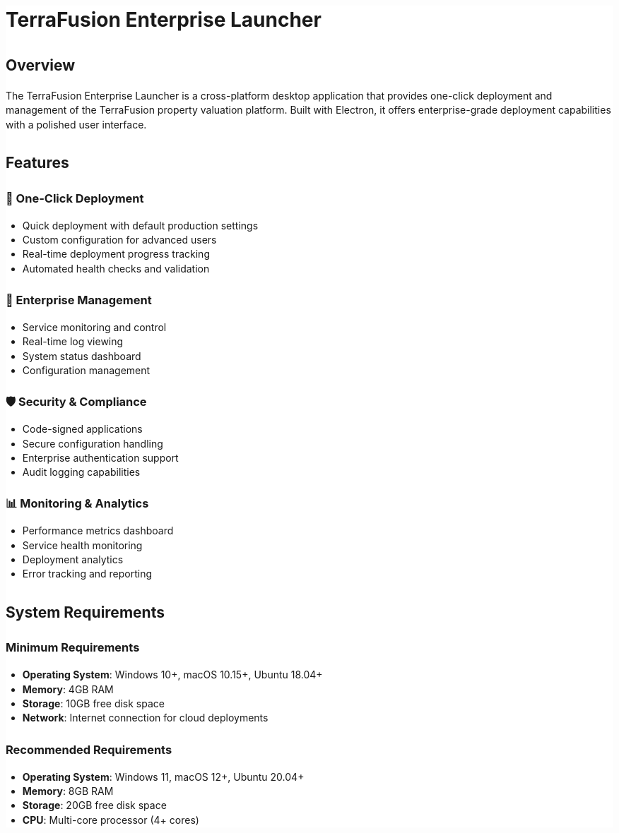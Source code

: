 # TerraFusion Enterprise Launcher

## Overview

The TerraFusion Enterprise Launcher is a cross-platform desktop application that provides one-click deployment and management of the TerraFusion property valuation platform. Built with Electron, it offers enterprise-grade deployment capabilities with a polished user interface.

## Features

### 🚀 One-Click Deployment
- Quick deployment with default production settings
- Custom configuration for advanced users
- Real-time deployment progress tracking
- Automated health checks and validation

### 🔧 Enterprise Management
- Service monitoring and control
- Real-time log viewing
- System status dashboard
- Configuration management

### 🛡️ Security & Compliance
- Code-signed applications
- Secure configuration handling
- Enterprise authentication support
- Audit logging capabilities

### 📊 Monitoring & Analytics
- Performance metrics dashboard
- Service health monitoring
- Deployment analytics
- Error tracking and reporting

## System Requirements

### Minimum Requirements
- **Operating System**: Windows 10+, macOS 10.15+, Ubuntu 18.04+
- **Memory**: 4GB RAM
- **Storage**: 10GB free disk space
- **Network**: Internet connection for cloud deployments

### Recommended Requirements
- **Operating System**: Windows 11, macOS 12+, Ubuntu 20.04+
- **Memory**: 8GB RAM
- **Storage**: 20GB free disk space
- **CPU**: Multi-core processor (4+ cores)
